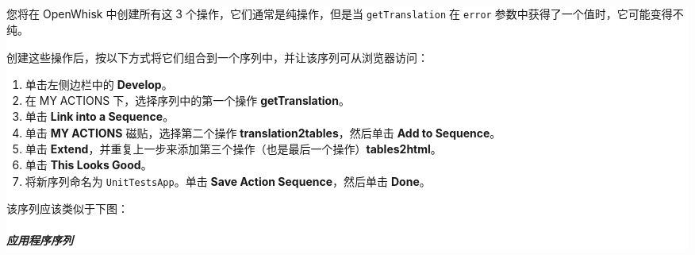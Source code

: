 您将在 OpenWhisk 中创建所有这 3 个操作，它们通常是纯操作，但是当 `getTranslation` 在 `error` 参数中获得了一个值时，它可能变得不纯。

创建这些操作后，按以下方式将它们组合到一个序列中，并让该序列可从浏览器访问：

1.  单击左侧边栏中的 **Develop**。
2.  在 MY ACTIONS 下，选择序列中的第一个操作 **getTranslation**。
3.  单击 **Link into a Sequence**。
4.  单击 **MY ACTIONS** 磁贴，选择第二个操作 **translation2tables**，然后单击 **Add to Sequence**。
5.  单击 **Extend**，并重复上一步来添加第三个操作（也是最后一个操作）**tables2html**。
6.  单击 **This Looks Good**。
7.  将新序列命名为 `UnitTestsApp`。单击 **Save Action Sequence**，然后单击 **Done**。

该序列应该类似于下图：

##### 应用程序序列
